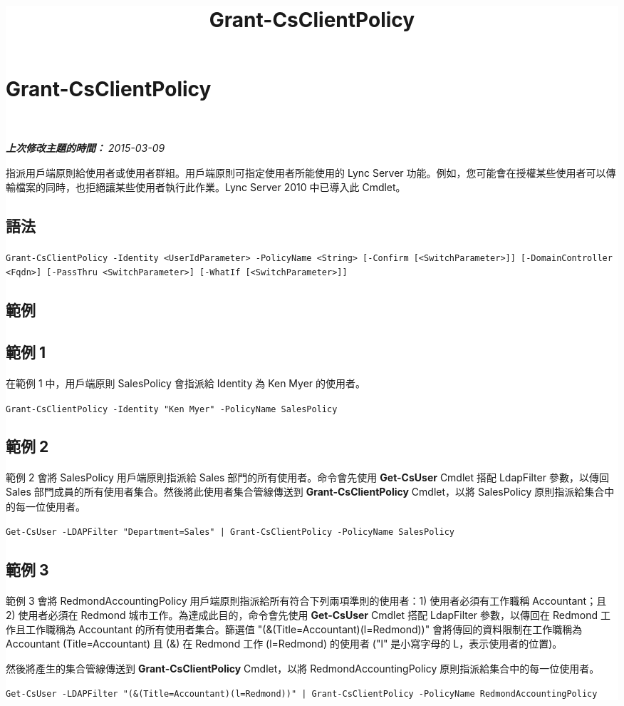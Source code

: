 ﻿---
title: Grant-CsClientPolicy
TOCTitle: Grant-CsClientPolicy
ms:assetid: c09d743d-cf2c-4622-b00c-cc815852e4a6
ms:mtpsurl: https://technet.microsoft.com/zh-tw/library/Gg412942(v=OCS.15)
ms:contentKeyID: 49292194
ms.date: 08/24/2015
mtps_version: v=OCS.15
ms.translationtype: HT
---

# Grant-CsClientPolicy

 

_**上次修改主題的時間：** 2015-03-09_

指派用戶端原則給使用者或使用者群組。用戶端原則可指定使用者所能使用的 Lync Server 功能。例如，您可能會在授權某些使用者可以傳輸檔案的同時，也拒絕讓某些使用者執行此作業。Lync Server 2010 中已導入此 Cmdlet。

## 語法

    Grant-CsClientPolicy -Identity <UserIdParameter> -PolicyName <String> [-Confirm [<SwitchParameter>]] [-DomainController <Fqdn>] [-PassThru <SwitchParameter>] [-WhatIf [<SwitchParameter>]]

## 範例

## 範例 1

在範例 1 中，用戶端原則 SalesPolicy 會指派給 Identity 為 Ken Myer 的使用者。

    Grant-CsClientPolicy -Identity "Ken Myer" -PolicyName SalesPolicy

## 範例 2

範例 2 會將 SalesPolicy 用戶端原則指派給 Sales 部門的所有使用者。命令會先使用 **Get-CsUser** Cmdlet 搭配 LdapFilter 參數，以傳回 Sales 部門成員的所有使用者集合。然後將此使用者集合管線傳送到 **Grant-CsClientPolicy** Cmdlet，以將 SalesPolicy 原則指派給集合中的每一位使用者。

    Get-CsUser -LDAPFilter "Department=Sales" | Grant-CsClientPolicy -PolicyName SalesPolicy

## 範例 3

範例 3 會將 RedmondAccountingPolicy 用戶端原則指派給所有符合下列兩項準則的使用者：1) 使用者必須有工作職稱 Accountant；且 2) 使用者必須在 Redmond 城市工作。為達成此目的，命令會先使用 **Get-CsUser** Cmdlet 搭配 LdapFilter 參數，以傳回在 Redmond 工作且工作職稱為 Accountant 的所有使用者集合。篩選值 "(&(Title=Accountant)(l=Redmond))" 會將傳回的資料限制在工作職稱為 Accountant (Title=Accountant) 且 (&) 在 Redmond 工作 (l=Redmond) 的使用者 ("l" 是小寫字母的 L，表示使用者的位置)。

然後將產生的集合管線傳送到 **Grant-CsClientPolicy** Cmdlet，以將 RedmondAccountingPolicy 原則指派給集合中的每一位使用者。

    Get-CsUser -LDAPFilter "(&(Title=Accountant)(l=Redmond))" | Grant-CsClientPolicy -PolicyName RedmondAccountingPolicy
